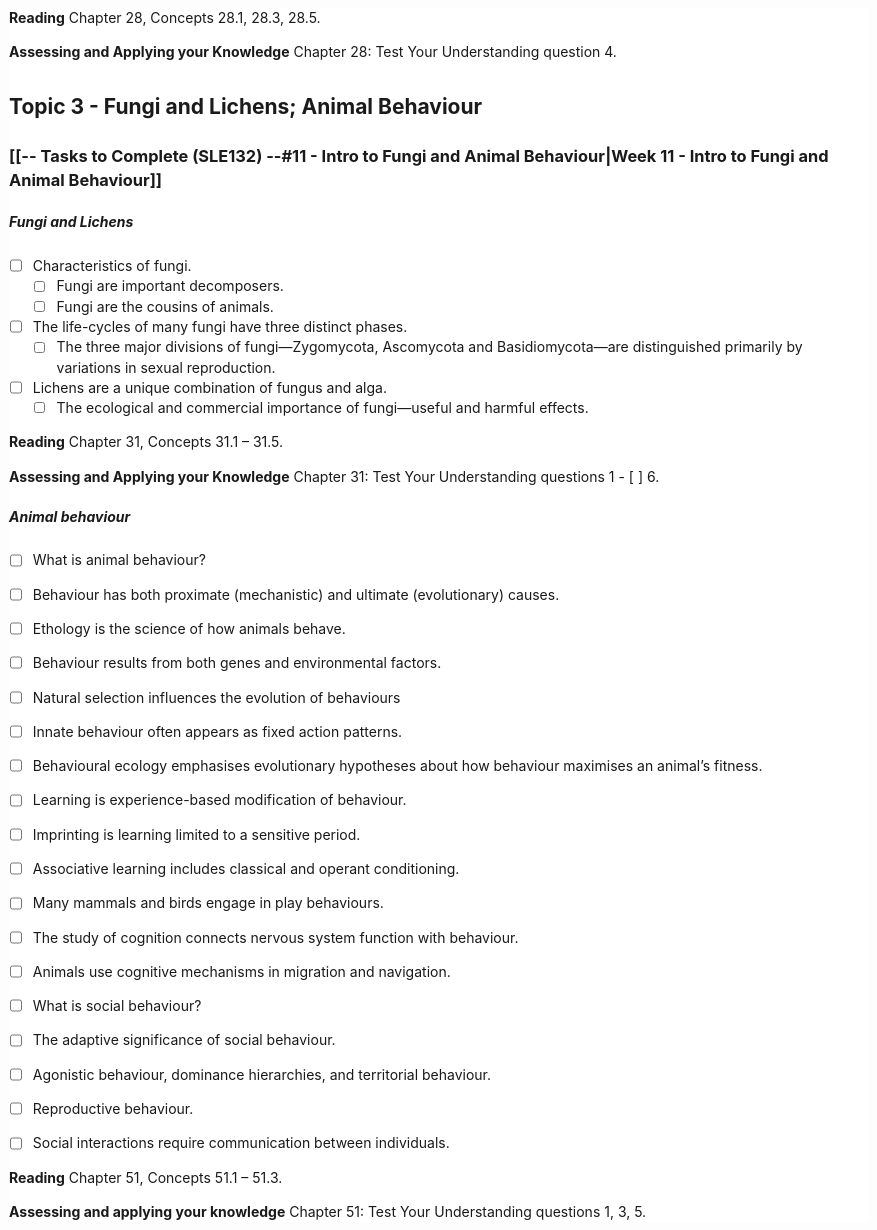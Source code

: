 **Reading**
Chapter 28, Concepts 28.1, 28.3, 28.5.

**Assessing and Applying your Knowledge**
Chapter 28: Test Your Understanding question 4.

## Topic 3 - Fungi and Lichens; Animal Behaviour
### [[-- Tasks to Complete (SLE132) --#11 - Intro to Fungi and Animal Behaviour|Week 11 - Intro to Fungi and Animal Behaviour]]
##### Fungi and Lichens
- [ ] Characteristics of fungi.
    - [ ] Fungi are important decomposers.
    - [ ] Fungi are the cousins of animals.
- [ ] The life-cycles of many fungi have three distinct phases.
    - [ ] The three major divisions of fungi—Zygomycota, Ascomycota and Basidiomycota—are distinguished primarily by variations in sexual reproduction.
- [ ] Lichens are a unique combination of fungus and alga.
    - [ ] The ecological and commercial importance of fungi—useful and harmful effects.

**Reading**
Chapter 31, Concepts 31.1 – 31.5.

**Assessing and Applying your Knowledge**
Chapter 31: Test Your Understanding questions 1 - [ ] 6.

##### Animal behaviour
- [ ] What is animal behaviour?
- [ ] Behaviour has both proximate (mechanistic) and ultimate (evolutionary) causes.
- [ ] Ethology is the science of how animals behave.
- [ ] Behaviour results from both genes and environmental factors.
- [ ] Natural selection influences the evolution of behaviours
- [ ] Innate behaviour often appears as fixed action patterns.
- [ ] Behavioural ecology emphasises evolutionary hypotheses about how behaviour maximises an animal’s fitness.
- [ ] Learning is experience-based modification of behaviour.
- [ ] Imprinting is learning limited to a sensitive period.
- [ ] Associative learning includes classical and operant conditioning.                                  
- [ ] Many mammals and birds engage in play behaviours.
- [ ] The study of cognition connects nervous system function with behaviour.
- [ ] Animals use cognitive mechanisms in migration and navigation.

- [ ] What is social behaviour?
- [ ] The adaptive significance of social behaviour.
- [ ] Agonistic behaviour, dominance hierarchies, and territorial behaviour.
- [ ] Reproductive behaviour.
- [ ] Social interactions require communication between individuals.

**Reading**
Chapter 51, Concepts 51.1 – 51.3.

**Assessing and applying your knowledge**
Chapter 51: Test Your Understanding questions 1, 3, 5.